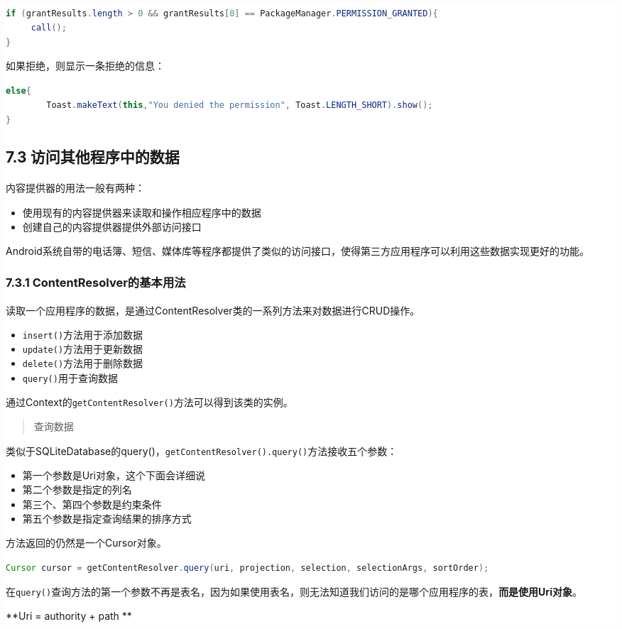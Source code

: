 ```java
if (grantResults.length > 0 && grantResults[0] == PackageManager.PERMISSION_GRANTED){
     call();
}
```

如果拒绝，则显示一条拒绝的信息：

```java
else{
        Toast.makeText(this,"You denied the permission", Toast.LENGTH_SHORT).show();
}
```



## 7.3 访问其他程序中的数据

内容提供器的用法一般有两种：

*    使用现有的内容提供器来读取和操作相应程序中的数据
*    创建自己的内容提供器提供外部访问接口



Android系统自带的电话簿、短信、媒体库等程序都提供了类似的访问接口，使得第三方应用程序可以利用这些数据实现更好的功能。



### 7.3.1 ContentResolver的基本用法

读取一个应用程序的数据，是通过ContentResolver类的一系列方法来对数据进行CRUD操作。

*    `insert()`方法用于添加数据
*    `update()`方法用于更新数据
*    `delete()`方法用于删除数据
*    `query()`用于查询数据

通过Context的`getContentResolver()`方法可以得到该类的实例。



>    查询数据

类似于SQLiteDatabase的query()，`getContentResolver().query()`方法接收五个参数：

*    第一个参数是Uri对象，这个下面会详细说
*    第二个参数是指定的列名
*    第三个、第四个参数是约束条件
*    第五个参数是指定查询结果的排序方式

方法返回的仍然是一个Cursor对象。

```java
Cursor cursor = getContentResolver.query(uri, projection, selection, selectionArgs, sortOrder);
```



在`query()`查询方法的第一个参数不再是表名，因为如果使用表名，则无法知道我们访问的是哪个应用程序的表，**而是使用Uri对象**。

**Uri =  authority + path **
